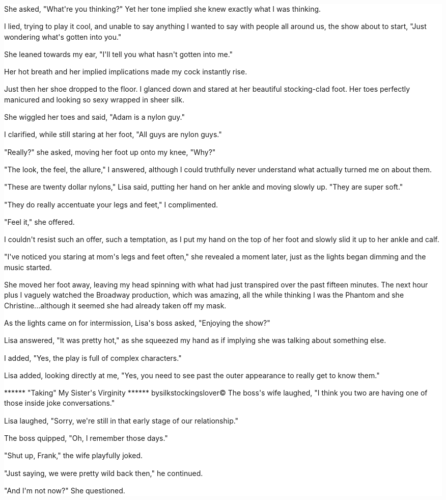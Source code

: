  She asked, "What're you thinking?" Yet her tone implied she knew exactly what I was thinking. 

 I lied, trying to play it cool, and unable to say anything I wanted to say with people all around us, the show about to start, "Just wondering what's gotten into you." 

 She leaned towards my ear, "I'll tell you what hasn't gotten into me." 

 Her hot breath and her implied implications made my cock instantly rise. 

 Just then her shoe dropped to the floor. I glanced down and stared at her beautiful stocking-clad foot. Her toes perfectly manicured and looking so sexy wrapped in sheer silk. 

 She wiggled her toes and said, "Adam is a nylon guy." 

 I clarified, while still staring at her foot, "All guys are nylon guys." 

 "Really?" she asked, moving her foot up onto my knee, "Why?" 

 "The look, the feel, the allure," I answered, although I could truthfully never understand what actually turned me on about them. 

 "These are twenty dollar nylons," Lisa said, putting her hand on her ankle and moving slowly up. "They are super soft." 

 "They do really accentuate your legs and feet," I complimented. 

 "Feel it," she offered. 

 I couldn't resist such an offer, such a temptation, as I put my hand on the top of her foot and slowly slid it up to her ankle and calf. 

 "I've noticed you staring at mom's legs and feet often," she revealed a moment later, just as the lights began dimming and the music started. 

 She moved her foot away, leaving my head spinning with what had just transpired over the past fifteen minutes. The next hour plus I vaguely watched the Broadway production, which was amazing, all the while thinking I was the Phantom and she Christine...although it seemed she had already taken off my mask. 

 As the lights came on for intermission, Lisa's boss asked, "Enjoying the show?" 

 Lisa answered, "It was pretty hot," as she squeezed my hand as if implying she was talking about something else. 

 I added, "Yes, the play is full of complex characters." 

 Lisa added, looking directly at me, "Yes, you need to see past the outer appearance to really get to know them."  

 

 ****** &quot;Taking&quot; My Sister's Virginity ****** bysilkstockingslover© The boss's wife laughed, "I think you two are having one of those inside joke conversations." 

 Lisa laughed, "Sorry, we're still in that early stage of our relationship." 

 The boss quipped, "Oh, I remember those days." 

 "Shut up, Frank," the wife playfully joked. 

 "Just saying, we were pretty wild back then," he continued. 

 "And I'm not now?" She questioned. 
